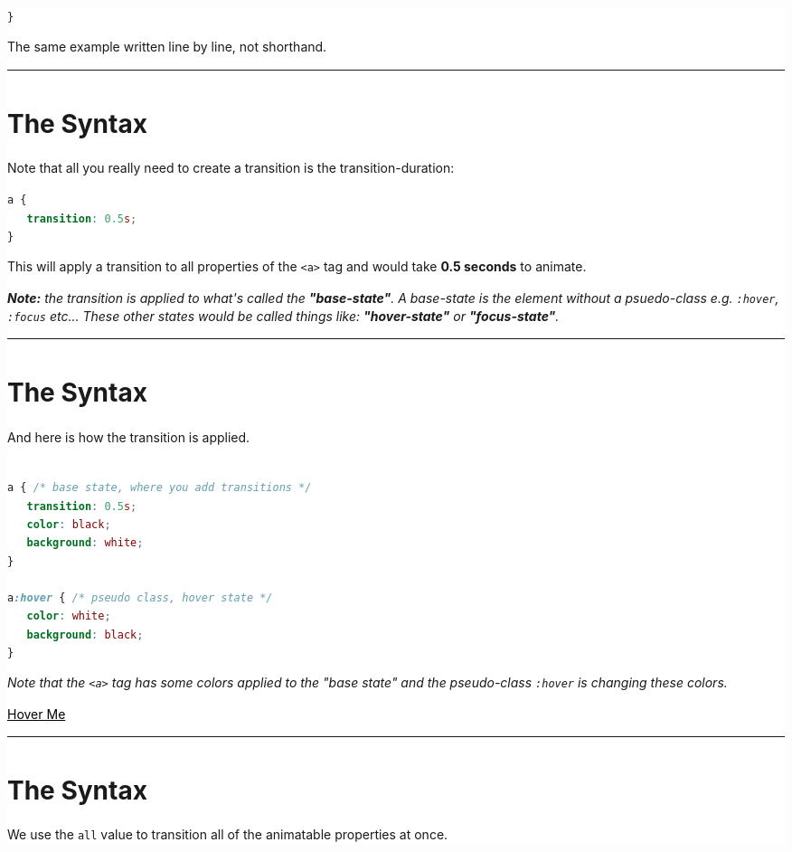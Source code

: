 ```css
}
```

The same example written line by line, not shorthand.

---

# The Syntax

Note that all you really need to create a transition is the transition-duration:

```css
a {
   transition: 0.5s;
}
```

This will apply a transition to all properties of the `<a>` tag and would take **0.5 seconds** to animate.

_**Note:** the transition is applied to what's called the **"base-state"**. A base-state is the element without a psuedo-class e.g. `:hover`, `:focus` etc... These other states would be called things like: **"hover-state"** or **"focus-state"**._

---

# The Syntax

And here is how the transition is applied.

```css

a { /* base state, where you add transitions */
   transition: 0.5s;
   color: black;
   background: white;
}

a:hover { /* pseudo class, hover state */
   color: white;
   background: black;
}
```

*Note that the `<a>` tag has some colors applied to the "base state" and the pseudo-class `:hover` is changing these colors.*

<a href="#9" class="link-hover-example">Hover Me</a>
<style type="text/css">
a.link-hover-example {
   transition: 0.5s;
   color: black;
   background: white;
}

a.link-hover-example:hover {
   color: white;
   background: black;
}
</style>

---

# The Syntax

We use the `all` value to transition all of the animatable properties at once.